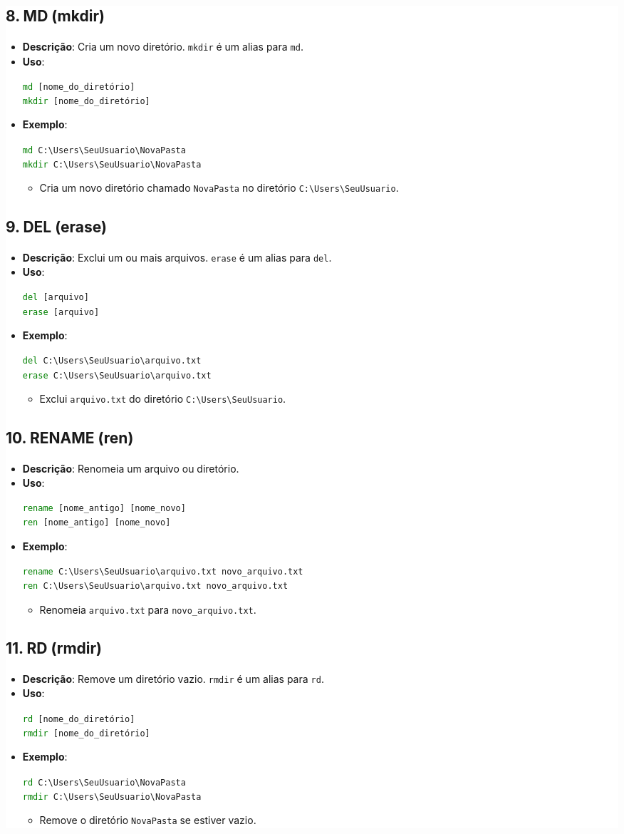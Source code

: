 ## 8. **MD (mkdir)**
- **Descrição**: Cria um novo diretório. `mkdir` é um alias para `md`.
- **Uso**:
  ```cmd
  md [nome_do_diretório]
  mkdir [nome_do_diretório]
  ```
- **Exemplo**:
  ```cmd
  md C:\Users\SeuUsuario\NovaPasta
  mkdir C:\Users\SeuUsuario\NovaPasta
  ```
  - Cria um novo diretório chamado `NovaPasta` no diretório `C:\Users\SeuUsuario`.

## 9. **DEL (erase)**
- **Descrição**: Exclui um ou mais arquivos. `erase` é um alias para `del`.
- **Uso**:
  ```cmd
  del [arquivo]
  erase [arquivo]
  ```
- **Exemplo**:
  ```cmd
  del C:\Users\SeuUsuario\arquivo.txt
  erase C:\Users\SeuUsuario\arquivo.txt
  ```
  - Exclui `arquivo.txt` do diretório `C:\Users\SeuUsuario`.

## 10. **RENAME (ren)**
- **Descrição**: Renomeia um arquivo ou diretório.
- **Uso**:
  ```cmd
  rename [nome_antigo] [nome_novo]
  ren [nome_antigo] [nome_novo]
  ```
- **Exemplo**:
  ```cmd
  rename C:\Users\SeuUsuario\arquivo.txt novo_arquivo.txt
  ren C:\Users\SeuUsuario\arquivo.txt novo_arquivo.txt
  ```
  - Renomeia `arquivo.txt` para `novo_arquivo.txt`.

## 11. **RD (rmdir)**
- **Descrição**: Remove um diretório vazio. `rmdir` é um alias para `rd`.
- **Uso**:
  ```cmd
  rd [nome_do_diretório]
  rmdir [nome_do_diretório]
  ```
- **Exemplo**:
  ```cmd
  rd C:\Users\SeuUsuario\NovaPasta
  rmdir C:\Users\SeuUsuario\NovaPasta
  ```
  - Remove o diretório `NovaPasta` se estiver vazio.

